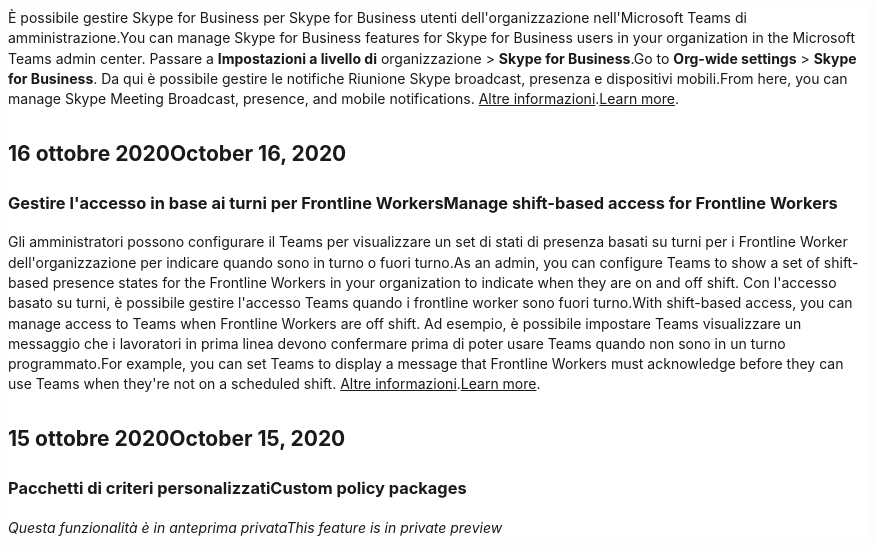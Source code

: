 <span data-ttu-id="2d8ab-227">È possibile gestire Skype for Business per Skype for Business utenti dell'organizzazione nell'Microsoft Teams di amministrazione.</span><span class="sxs-lookup"><span data-stu-id="2d8ab-227">You can manage Skype for Business features for Skype for Business users in your organization in the Microsoft Teams admin center.</span></span> <span data-ttu-id="2d8ab-228">Passare a **Impostazioni a livello di** organizzazione  >  **Skype for Business**.</span><span class="sxs-lookup"><span data-stu-id="2d8ab-228">Go to **Org-wide settings** > **Skype for Business**.</span></span> <span data-ttu-id="2d8ab-229">Da qui è possibile gestire le notifiche Riunione Skype broadcast, presenza e dispositivi mobili.</span><span class="sxs-lookup"><span data-stu-id="2d8ab-229">From here, you can manage Skype Meeting Broadcast, presence, and mobile notifications.</span></span> <span data-ttu-id="2d8ab-230">[Altre informazioni](../skype-for-business-settings.md).</span><span class="sxs-lookup"><span data-stu-id="2d8ab-230">[Learn more](../skype-for-business-settings.md).</span></span>

## <a name="october-16-2020"></a><span data-ttu-id="2d8ab-231">16 ottobre 2020</span><span class="sxs-lookup"><span data-stu-id="2d8ab-231">October 16, 2020</span></span>

### <a name="manage-shift-based-access-for-frontline-workers"></a><span data-ttu-id="2d8ab-232">Gestire l'accesso in base ai turni per Frontline Workers</span><span class="sxs-lookup"><span data-stu-id="2d8ab-232">Manage shift-based access for Frontline Workers</span></span>

<span data-ttu-id="2d8ab-233">Gli amministratori possono configurare il Teams per visualizzare un set di stati di presenza basati su turni per i Frontline Worker dell'organizzazione per indicare quando sono in turno o fuori turno.</span><span class="sxs-lookup"><span data-stu-id="2d8ab-233">As an admin, you can configure Teams to show a set of shift-based presence states for the Frontline Workers in your organization to indicate when they are on and off shift.</span></span> <span data-ttu-id="2d8ab-234">Con l'accesso basato su turni, è possibile gestire l'accesso Teams quando i frontline worker sono fuori turno.</span><span class="sxs-lookup"><span data-stu-id="2d8ab-234">With shift-based access, you can manage access to Teams when Frontline Workers are off shift.</span></span> <span data-ttu-id="2d8ab-235">Ad esempio, è possibile impostare Teams visualizzare un messaggio che i lavoratori in prima linea devono confermare prima di poter usare Teams quando non sono in un turno programmato.</span><span class="sxs-lookup"><span data-stu-id="2d8ab-235">For example, you can set Teams to display a message that Frontline Workers must acknowledge before they can use Teams when they're not on a scheduled shift.</span></span> <span data-ttu-id="2d8ab-236">[Altre informazioni](../expand-teams-across-your-org/shifts/manage-shift-based-access-flw.md).</span><span class="sxs-lookup"><span data-stu-id="2d8ab-236">[Learn more](../expand-teams-across-your-org/shifts/manage-shift-based-access-flw.md).</span></span>

## <a name="october-15-2020"></a><span data-ttu-id="2d8ab-237">15 ottobre 2020</span><span class="sxs-lookup"><span data-stu-id="2d8ab-237">October 15, 2020</span></span>

### <a name="custom-policy-packages"></a><span data-ttu-id="2d8ab-238">Pacchetti di criteri personalizzati</span><span class="sxs-lookup"><span data-stu-id="2d8ab-238">Custom policy packages</span></span>

<span data-ttu-id="2d8ab-239">*Questa funzionalità è in anteprima privata*</span><span class="sxs-lookup"><span data-stu-id="2d8ab-239">*This feature is in private preview*</span></span>
